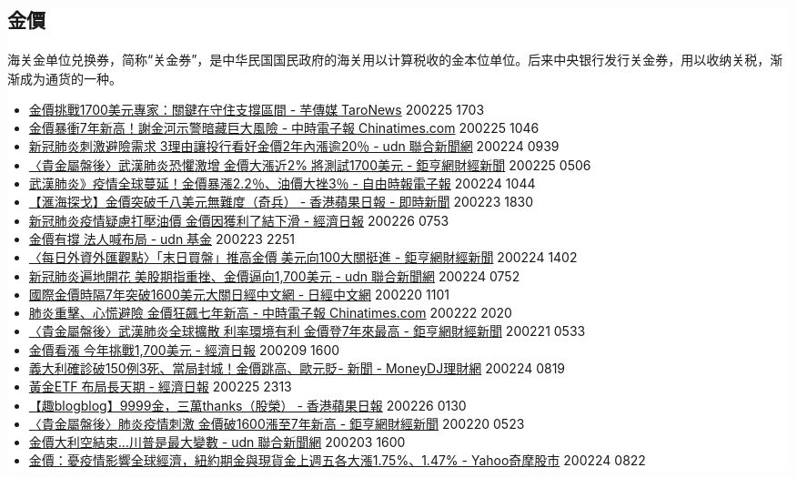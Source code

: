 ## 金價

海关金单位兑换券，简称“关金券”，是中华民国国民政府的海关用以计算税收的金本位单位。后来中央银行发行关金券，用以收纳关税，渐渐成为通货的一种。
- [金價挑戰1700美元專家：關鍵在守住支撐區間 - 芋傳媒 TaroNews](https://taronews.tw/2020/02/25/620071/ "金價挑戰1700美元專家：關鍵在守住支撐區間 - 芋傳媒 TaroNews") 200225 1703
- [金價暴衝7年新高！謝金河示警暗藏巨大風險 - 中時電子報 Chinatimes.com](https://www.chinatimes.com/realtimenews/20200225002053-260410 "金價暴衝7年新高！謝金河示警暗藏巨大風險 - 中時電子報 Chinatimes.com") 200225 1046
- [新冠肺炎刺激避險需求 3理由讓投行看好金價2年內漲逾20％ - udn 聯合新聞網](https://udn.com/news/story/6839/4366096 "新冠肺炎刺激避險需求 3理由讓投行看好金價2年內漲逾20％ - udn 聯合新聞網") 200224 0939
- [〈貴金屬盤後〉武漢肺炎恐懼激增 金價大漲近2% 將測試1700美元 - 鉅亨網財經新聞](https://m.cnyes.com/news/id/4445712 "〈貴金屬盤後〉武漢肺炎恐懼激增 金價大漲近2% 將測試1700美元 - 鉅亨網財經新聞") 200225 0506
- [武漢肺炎》疫情全球蔓延！金價暴漲2.2％、油價大挫3％ - 自由時報電子報](https://ec.ltn.com.tw/article/breakingnews/3077787 "武漢肺炎》疫情全球蔓延！金價暴漲2.2％、油價大挫3％ - 自由時報電子報") 200224 1044
- [【滙海探戈】金價突破千八美元無難度（奇兵） - 香港蘋果日報 - 即時新聞](https://hk.appledaily.com/finance/20200223/WVMFZXG365PXCXJ2G4DQAXGJGA/ "【滙海探戈】金價突破千八美元無難度（奇兵） - 香港蘋果日報 - 即時新聞") 200223 1830
- [新冠肺炎疫情疑慮打壓油價 金價因獲利了結下滑 - 經濟日報](https://money.udn.com/money/story/5599/4371365 "新冠肺炎疫情疑慮打壓油價 金價因獲利了結下滑 - 經濟日報") 200226 0753
- [金價有撐 法人喊布局 - udn 基金](https://fund.udn.com/fund/story/5855/4365479 "金價有撐 法人喊布局 - udn 基金") 200223 2251
- [〈每日外資外匯觀點〉「末日買盤」推高金價 美元向100大關挺進 - 鉅亨網財經新聞](https://m.cnyes.com/news/id/4445489 "〈每日外資外匯觀點〉「末日買盤」推高金價 美元向100大關挺進 - 鉅亨網財經新聞") 200224 1402
- [新冠肺炎遍地開花 美股期指重挫、金價逼向1,700美元 - udn 聯合新聞網](https://udn.com/news/story/6811/4366026 "新冠肺炎遍地開花 美股期指重挫、金價逼向1,700美元 - udn 聯合新聞網") 200224 0752
- [國際金價時隔7年突破1600美元大關日經中文網 - 日經中文網](https://zh.cn.nikkei.com/politicsaeconomy/commodity/39470-2020-02-20-10-35-43.html "國際金價時隔7年突破1600美元大關日經中文網 - 日經中文網") 200220 1101
- [肺炎重擊、心慌避險 金價狂飆七年新高 - 中時電子報 Chinatimes.com](https://www.chinatimes.com/realtimenews/20200222003772-260410 "肺炎重擊、心慌避險 金價狂飆七年新高 - 中時電子報 Chinatimes.com") 200222 2020
- [〈貴金屬盤後〉武漢肺炎全球擴散 利率環境有利 金價登7年來最高 - 鉅亨網財經新聞](https://m.cnyes.com/news/id/4444899 "〈貴金屬盤後〉武漢肺炎全球擴散 利率環境有利 金價登7年來最高 - 鉅亨網財經新聞") 200221 0533
- [金價看漲 今年挑戰1,700美元 - 經濟日報](https://money.udn.com/money/story/5613/4333066 "金價看漲 今年挑戰1,700美元 - 經濟日報") 200209 1600
- [義大利確診破150例3死、當局封城！金價跳高、歐元貶- 新聞 - MoneyDJ理財網](https://www.moneydj.com/kmdj/news/newsviewer.aspx?a=53c70688-7fc7-44fa-8f2e-93de90f4b164 "義大利確診破150例3死、當局封城！金價跳高、歐元貶- 新聞 - MoneyDJ理財網") 200224 0819
- [黃金ETF 布局長天期 - 經濟日報](https://money.udn.com/money/story/5739/4370515 "黃金ETF 布局長天期 - 經濟日報") 200225 2313
- [【趣blogblog】9999金，三萬thanks（股榮） - 香港蘋果日報](https://hk.appledaily.com/finance/20200226/RKUGPVD73OCIQ5MDPQA55ZMZBE/ "【趣blogblog】9999金，三萬thanks（股榮） - 香港蘋果日報") 200226 0130
- [〈貴金屬盤後〉肺炎疫情刺激 金價破1600漲至7年新高 - 鉅亨網財經新聞](https://m.cnyes.com/news/id/4444496 "〈貴金屬盤後〉肺炎疫情刺激 金價破1600漲至7年新高 - 鉅亨網財經新聞") 200220 0523
- [金價大利空結束…川普是最大變數 - udn 聯合新聞網](https://udn.com/news/story/6811/4317697 "金價大利空結束…川普是最大變數 - udn 聯合新聞網") 200203 1600
- [金價：憂疫情影響全球經濟，紐約期金與現貨金上週五各大漲1.75%、1.47% - Yahoo奇摩股市](https://tw.stock.yahoo.com/news/%E9%87%91%E5%83%B9-%E6%86%82%E7%96%AB%E6%83%85%E5%BD%B1%E9%9F%BF%E5%85%A8%E7%90%83%E7%B6%93%E6%BF%9F-%E7%B4%90%E7%B4%84%E6%9C%9F%E9%87%91%E8%88%87%E7%8F%BE%E8%B2%A8%E9%87%91%E4%B8%8A%E9%80%B1%E4%BA%94%E5%90%84%E5%A4%A7%E6%BC%B21-75-1-002217219.html "金價：憂疫情影響全球經濟，紐約期金與現貨金上週五各大漲1.75%、1.47% - Yahoo奇摩股市") 200224 0822

